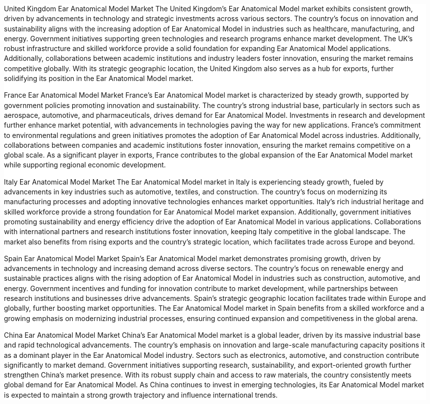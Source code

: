 United Kingdom Ear Anatomical Model Market
The United Kingdom’s Ear Anatomical Model market exhibits consistent growth, driven by advancements in technology and strategic investments across various sectors. The country’s focus on innovation and sustainability aligns with the increasing adoption of Ear Anatomical Model in industries such as healthcare, manufacturing, and energy. Government initiatives supporting green technologies and research programs enhance market development. The UK’s robust infrastructure and skilled workforce provide a solid foundation for expanding Ear Anatomical Model applications. Additionally, collaborations between academic institutions and industry leaders foster innovation, ensuring the market remains competitive globally. With its strategic geographic location, the United Kingdom also serves as a hub for exports, further solidifying its position in the Ear Anatomical Model market.

France Ear Anatomical Model Market
France’s Ear Anatomical Model market is characterized by steady growth, supported by government policies promoting innovation and sustainability. The country’s strong industrial base, particularly in sectors such as aerospace, automotive, and pharmaceuticals, drives demand for Ear Anatomical Model. Investments in research and development further enhance market potential, with advancements in technologies paving the way for new applications. France’s commitment to environmental regulations and green initiatives promotes the adoption of Ear Anatomical Model across industries. Additionally, collaborations between companies and academic institutions foster innovation, ensuring the market remains competitive on a global scale. As a significant player in exports, France contributes to the global expansion of the Ear Anatomical Model market while supporting regional economic development.

Italy Ear Anatomical Model Market
The Ear Anatomical Model market in Italy is experiencing steady growth, fueled by advancements in key industries such as automotive, textiles, and construction. The country’s focus on modernizing its manufacturing processes and adopting innovative technologies enhances market opportunities. Italy’s rich industrial heritage and skilled workforce provide a strong foundation for Ear Anatomical Model market expansion. Additionally, government initiatives promoting sustainability and energy efficiency drive the adoption of Ear Anatomical Model in various applications. Collaborations with international partners and research institutions foster innovation, keeping Italy competitive in the global landscape. The market also benefits from rising exports and the country’s strategic location, which facilitates trade across Europe and beyond.

Spain Ear Anatomical Model Market
Spain’s Ear Anatomical Model market demonstrates promising growth, driven by advancements in technology and increasing demand across diverse sectors. The country’s focus on renewable energy and sustainable practices aligns with the rising adoption of Ear Anatomical Model in industries such as construction, automotive, and energy. Government incentives and funding for innovation contribute to market development, while partnerships between research institutions and businesses drive advancements. Spain’s strategic geographic location facilitates trade within Europe and globally, further boosting market opportunities. The Ear Anatomical Model market in Spain benefits from a skilled workforce and a growing emphasis on modernizing industrial processes, ensuring continued expansion and competitiveness in the global arena.

China Ear Anatomical Model Market
China’s Ear Anatomical Model market is a global leader, driven by its massive industrial base and rapid technological advancements. The country’s emphasis on innovation and large-scale manufacturing capacity positions it as a dominant player in the Ear Anatomical Model industry. Sectors such as electronics, automotive, and construction contribute significantly to market demand. Government initiatives supporting research, sustainability, and export-oriented growth further strengthen China’s market presence. With its robust supply chain and access to raw materials, the country consistently meets global demand for Ear Anatomical Model. As China continues to invest in emerging technologies, its Ear Anatomical Model market is expected to maintain a strong growth trajectory and influence international trends.
